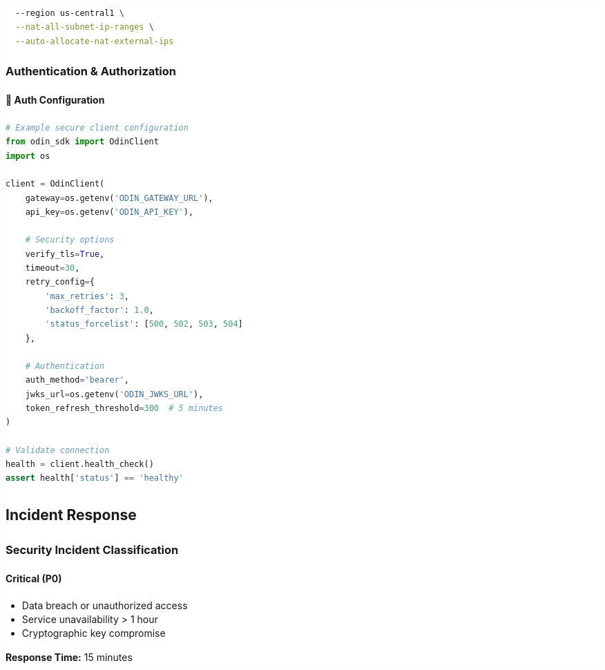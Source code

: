 ```bash
  --region us-central1 \
  --nat-all-subnet-ip-ranges \
  --auto-allocate-nat-external-ips
```
</div>

### Authentication & Authorization

<div class="best-practices-section">
  <h4>🔐 Auth Configuration</h4>
  
```python
# Example secure client configuration
from odin_sdk import OdinClient
import os

client = OdinClient(
    gateway=os.getenv('ODIN_GATEWAY_URL'),
    api_key=os.getenv('ODIN_API_KEY'),
    
    # Security options
    verify_tls=True,
    timeout=30,
    retry_config={
        'max_retries': 3,
        'backoff_factor': 1.0,
        'status_forcelist': [500, 502, 503, 504]
    },
    
    # Authentication
    auth_method='bearer',
    jwks_url=os.getenv('ODIN_JWKS_URL'),
    token_refresh_threshold=300  # 5 minutes
)

# Validate connection
health = client.health_check()
assert health['status'] == 'healthy'
```
</div>

## Incident Response

### Security Incident Classification

<div class="incident-classification">
  <div class="severity-level critical">
    <h4>Critical (P0)</h4>
    <ul>
      <li>Data breach or unauthorized access</li>
      <li>Service unavailability > 1 hour</li>
      <li>Cryptographic key compromise</li>
    </ul>
    <strong>Response Time:</strong> 15 minutes
  </div>
  